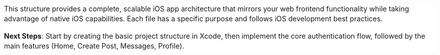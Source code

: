 This structure provides a complete, scalable iOS app architecture that mirrors your web frontend functionality while taking advantage of native iOS capabilities. Each file has a specific purpose and follows iOS development best practices.

**Next Steps**: Start by creating the basic project structure in Xcode, then implement the core authentication flow, followed by the main features (Home, Create Post, Messages, Profile). 